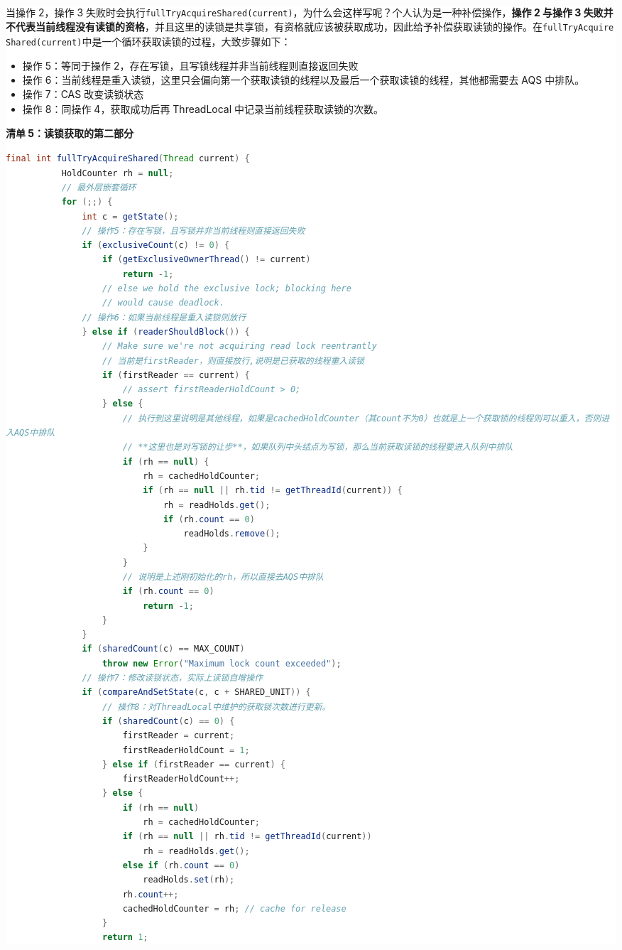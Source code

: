 当操作 2，操作 3 失败时会执行`fullTryAcquireShared(current)`，为什么会这样写呢？个人认为是一种补偿操作，**操作 2 与操作 3 失败并不代表当前线程没有读锁的资格**，并且这里的读锁是共享锁，有资格就应该被获取成功，因此给予补偿获取读锁的操作。在`fullTryAcquireShared(current)`中是一个循环获取读锁的过程，大致步骤如下：

*   操作 5：等同于操作 2，存在写锁，且写锁线程并非当前线程则直接返回失败
*   操作 6：当前线程是重入读锁，这里只会偏向第一个获取读锁的线程以及最后一个获取读锁的线程，其他都需要去 AQS 中排队。
*   操作 7：CAS 改变读锁状态
*   操作 8：同操作 4，获取成功后再 ThreadLocal 中记录当前线程获取读锁的次数。

**清单 5：读锁获取的第二部分**  

```java
final int fullTryAcquireShared(Thread current) {
           HoldCounter rh = null;
           // 最外层嵌套循环
           for (;;) {
               int c = getState();
               // 操作5：存在写锁，且写锁并非当前线程则直接返回失败
               if (exclusiveCount(c) != 0) {
                   if (getExclusiveOwnerThread() != current)
                       return -1;
                   // else we hold the exclusive lock; blocking here
                   // would cause deadlock.
               // 操作6：如果当前线程是重入读锁则放行
               } else if (readerShouldBlock()) {
                   // Make sure we're not acquiring read lock reentrantly
                   // 当前是firstReader，则直接放行,说明是已获取的线程重入读锁
                   if (firstReader == current) {
                       // assert firstReaderHoldCount > 0;
                   } else {
                       // 执行到这里说明是其他线程，如果是cachedHoldCounter（其count不为0）也就是上一个获取锁的线程则可以重入，否则进入AQS中排队
                       // **这里也是对写锁的让步**，如果队列中头结点为写锁，那么当前获取读锁的线程要进入队列中排队
                       if (rh == null) {
                           rh = cachedHoldCounter;
                           if (rh == null || rh.tid != getThreadId(current)) {
                               rh = readHolds.get();
                               if (rh.count == 0)
                                   readHolds.remove();
                           }
                       }
                       // 说明是上述刚初始化的rh，所以直接去AQS中排队
                       if (rh.count == 0)
                           return -1;
                   }
               }
               if (sharedCount(c) == MAX_COUNT)
                   throw new Error("Maximum lock count exceeded");
               // 操作7：修改读锁状态，实际上读锁自增操作
               if (compareAndSetState(c, c + SHARED_UNIT)) {
                   // 操作8：对ThreadLocal中维护的获取锁次数进行更新。
                   if (sharedCount(c) == 0) {
                       firstReader = current;
                       firstReaderHoldCount = 1;
                   } else if (firstReader == current) {
                       firstReaderHoldCount++;
                   } else {
                       if (rh == null)
                           rh = cachedHoldCounter;
                       if (rh == null || rh.tid != getThreadId(current))
                           rh = readHolds.get();
                       else if (rh.count == 0)
                           readHolds.set(rh);
                       rh.count++;
                       cachedHoldCounter = rh; // cache for release
                   }
                   return 1;
```